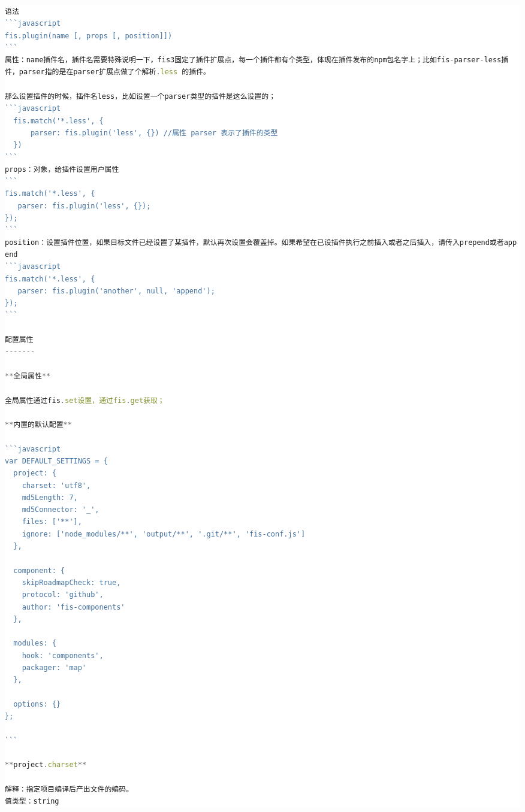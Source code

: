 ````javascript
语法
```javascript
fis.plugin(name [, props [, position]])
```
属性：name插件名，插件名需要特殊说明一下，fis3固定了插件扩展点，每一个插件都有个类型，体现在插件发布的npm包名字上；比如fis-parser-less插件，parser指的是在parser扩展点做了个解析.less 的插件。

那么设置插件的时候，插件名less，比如设置一个parser类型的插件是这么设置的；
```javascript
  fis.match('*.less', {
      parser: fis.plugin('less', {}) //属性 parser 表示了插件的类型
  })
```
props：对象，给插件设置用户属性
```
fis.match('*.less', {
   parser: fis.plugin('less', {});
});
```
position：设置插件位置，如果目标文件已经设置了某插件，默认再次设置会覆盖掉。如果希望在已设插件执行之前插入或者之后插入，请传入prepend或者append
```javascript
fis.match('*.less', {
   parser: fis.plugin('another', null, 'append');
});
```

配置属性
-------

**全局属性**

全局属性通过fis.set设置，通过fis.get获取；

**内置的默认配置**

```javascript
var DEFAULT_SETTINGS = {
  project: {
    charset: 'utf8',
    md5Length: 7,
    md5Connector: '_',
    files: ['**'],
    ignore: ['node_modules/**', 'output/**', '.git/**', 'fis-conf.js']
  },

  component: {
    skipRoadmapCheck: true,
    protocol: 'github',
    author: 'fis-components'
  },

  modules: {
    hook: 'components',
    packager: 'map'
  },

  options: {}
};

```

**project.charset**

解释：指定项目编译后产出文件的编码。
值类型：string
````
